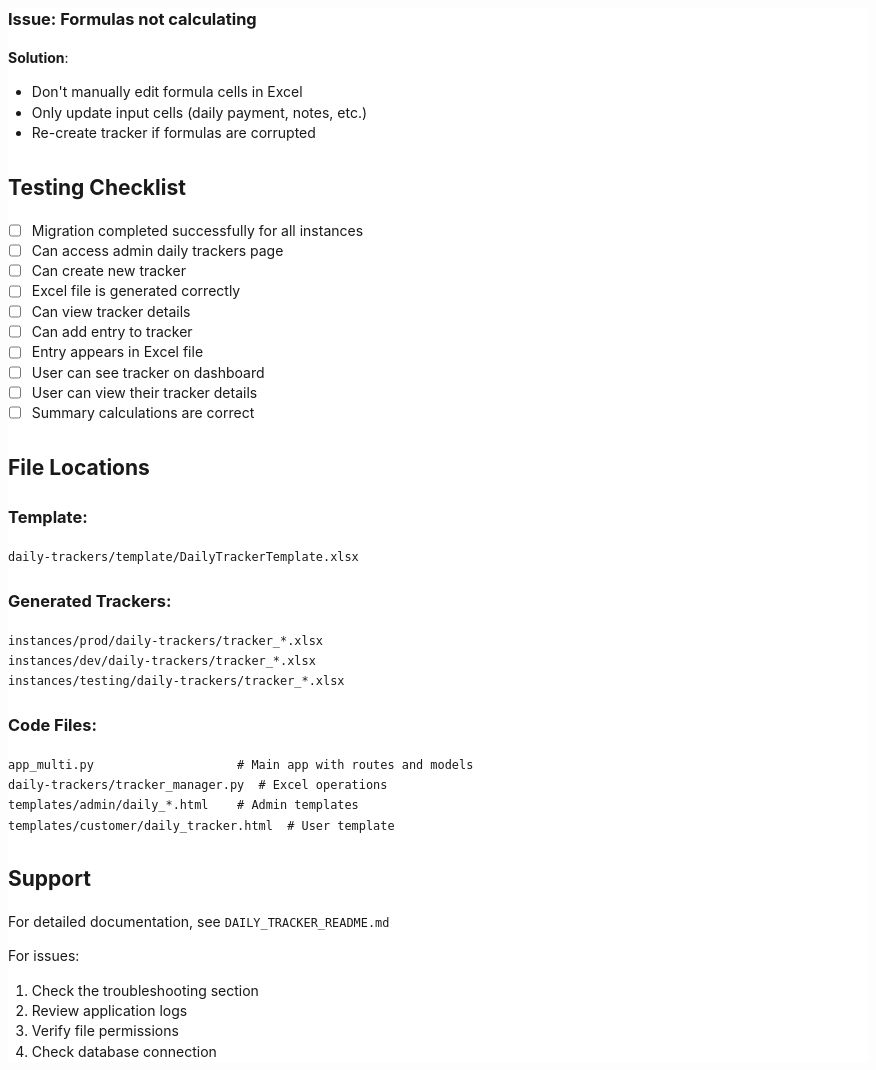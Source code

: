 ### Issue: Formulas not calculating

**Solution**:
- Don't manually edit formula cells in Excel
- Only update input cells (daily payment, notes, etc.)
- Re-create tracker if formulas are corrupted

## Testing Checklist

- [ ] Migration completed successfully for all instances
- [ ] Can access admin daily trackers page
- [ ] Can create new tracker
- [ ] Excel file is generated correctly
- [ ] Can view tracker details
- [ ] Can add entry to tracker
- [ ] Entry appears in Excel file
- [ ] User can see tracker on dashboard
- [ ] User can view their tracker details
- [ ] Summary calculations are correct

## File Locations

### Template:
```
daily-trackers/template/DailyTrackerTemplate.xlsx
```

### Generated Trackers:
```
instances/prod/daily-trackers/tracker_*.xlsx
instances/dev/daily-trackers/tracker_*.xlsx
instances/testing/daily-trackers/tracker_*.xlsx
```

### Code Files:
```
app_multi.py                    # Main app with routes and models
daily-trackers/tracker_manager.py  # Excel operations
templates/admin/daily_*.html    # Admin templates
templates/customer/daily_tracker.html  # User template
```

## Support

For detailed documentation, see `DAILY_TRACKER_README.md`

For issues:
1. Check the troubleshooting section
2. Review application logs
3. Verify file permissions
4. Check database connection
